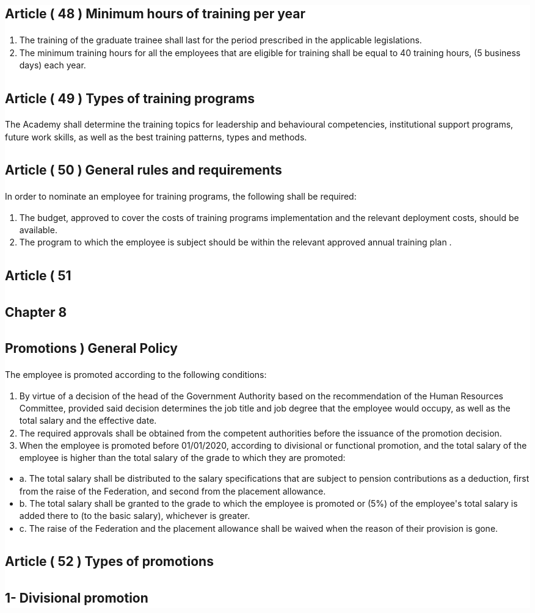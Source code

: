 ## Article ( 48 ) Minimum hours of training per year

1. The training of the graduate trainee shall last for the period prescribed in the applicable legislations.
2. The minimum training hours for all the employees that are eligible for training shall be equal to 40 training hours, (5 business days) each year.

## Article ( 49 ) Types of training programs

The Academy shall determine the training topics for leadership and behavioural competencies, institutional support programs, future work skills, as well as the best training patterns, types and methods.

## Article ( 50 ) General rules and requirements

In order to nominate an employee for training programs, the following shall be required:

1. The  budget,  approved  to  cover  the  costs  of  training  programs  implementation  and  the  relevant deployment costs, should be available.
2. The program to which the employee is subject should be within the relevant approved annual training plan .

## Article ( 51

## Chapter 8

## Promotions ) General Policy

The employee is promoted according to the following conditions:

1. By virtue of a decision of the head of the Government Authority based on the recommendation of the Human Resources Committee, provided said decision determines the job title and job degree that the employee would occupy, as well as the total salary and the effective date.
2. The required approvals shall be obtained from the competent authorities before the issuance of the promotion decision.
3. When the employee is promoted before 01/01/2020, according to divisional or functional promotion, and the total  salary  of  the  employee  is  higher  than  the  total  salary  of  the  grade  to  which  they  are promoted:
- a. The  total  salary  shall  be  distributed  to  the  salary  specifications  that  are  subject  to  pension contributions as a deduction, first from the raise of the Federation, and second from the placement allowance.
- b. The total salary shall be granted to the grade to which the employee is promoted or (5%) of the employee's total salary is added there to (to the basic salary), whichever is greater.
- c. The raise of the Federation and the placement allowance shall be waived when the reason of their provision is gone.

## Article ( 52 ) Types of promotions

## 1- Divisional promotion
